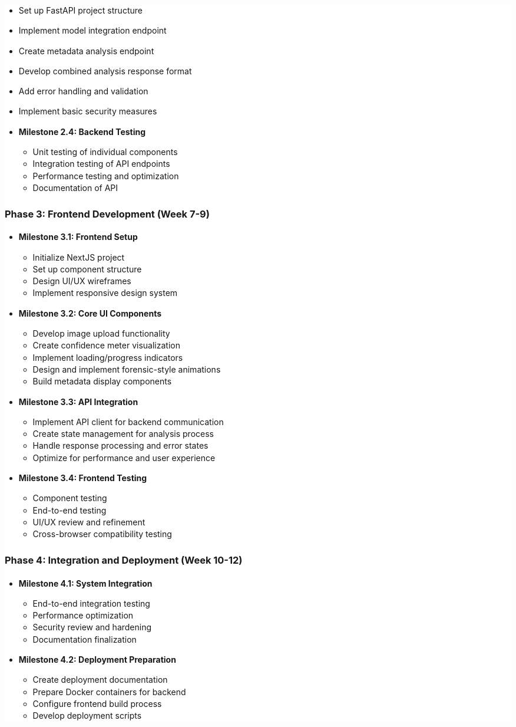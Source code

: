   - Set up FastAPI project structure
  - Implement model integration endpoint
  - Create metadata analysis endpoint
  - Develop combined analysis response format
  - Add error handling and validation
  - Implement basic security measures

- **Milestone 2.4: Backend Testing**
  - Unit testing of individual components
  - Integration testing of API endpoints
  - Performance testing and optimization
  - Documentation of API

### Phase 3: Frontend Development (Week 7-9)

- **Milestone 3.1: Frontend Setup**

  - Initialize NextJS project
  - Set up component structure
  - Design UI/UX wireframes
  - Implement responsive design system

- **Milestone 3.2: Core UI Components**

  - Develop image upload functionality
  - Create confidence meter visualization
  - Implement loading/progress indicators
  - Design and implement forensic-style animations
  - Build metadata display components

- **Milestone 3.3: API Integration**

  - Implement API client for backend communication
  - Create state management for analysis process
  - Handle response processing and error states
  - Optimize for performance and user experience

- **Milestone 3.4: Frontend Testing**
  - Component testing
  - End-to-end testing
  - UI/UX review and refinement
  - Cross-browser compatibility testing

### Phase 4: Integration and Deployment (Week 10-12)

- **Milestone 4.1: System Integration**

  - End-to-end integration testing
  - Performance optimization
  - Security review and hardening
  - Documentation finalization

- **Milestone 4.2: Deployment Preparation**

  - Create deployment documentation
  - Prepare Docker containers for backend
  - Configure frontend build process
  - Develop deployment scripts
